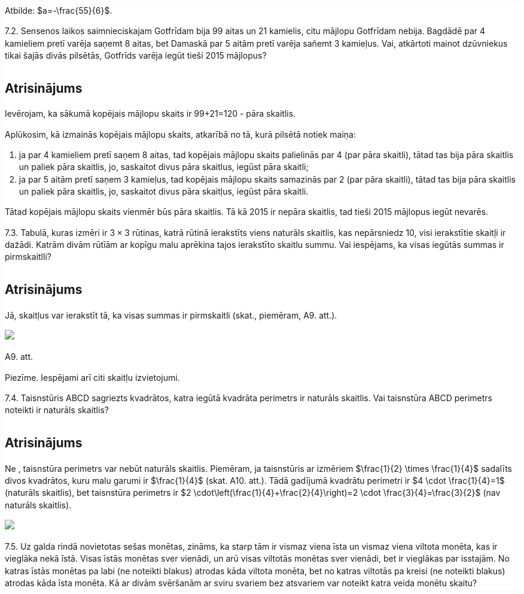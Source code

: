 Atbilde: $a=-\frac{55}{6}$.

7.2. Sensenos laikos saimnieciskajam Gotfrīdam bija 99 aitas un 21 kamielis, citu mājlopu Gotfrīdam nebija. Bagdādē par 4 kamieliem pretī varēja saņemt 8 aitas, bet Damaskā par 5 aitām pretī varēja sañemt 3 kamieḷus. Vai, atkārtoti mainot dzūvniekus tikai šajās divās pilsētās, Gotfrīds varēja iegūt tieši 2015 mājlopus?

## Atrisinājums

Ievērojam, ka sākumā kopējais mājlopu skaits ir 99+21=120 - pāra skaitlis.

Aplūkosim, kā izmainās kopējais mājlopu skaits, atkarībā no tā, kurā pilsētā notiek maiṇa:

1) ja par 4 kamieliem pretī saņem 8 aitas, tad kopējais mājlopu skaits palielinās par 4 (par pāra skaitli), tātad tas bija pāra skaitlis un paliek pāra skaitlis, jo, saskaitot divus pāra skaitlus, iegūst pāra skaitli;
2) ja par 5 aitām pretī saņem 3 kamieḷus, tad kopējais mājlopu skaits samazinās par 2 (par pāra skaitli), tātad tas bija pāra skaitlis un paliek pāra skaitlis, jo, saskaitot divus pāra skaitḷus, iegūst pāra skaitli.

Tātad kopējais mājlopu skaits vienmēr būs pāra skaitlis. Tā kā 2015 ir nepāra skaitlis, tad tieši 2015 mājlopus iegūt nevarēs.

7.3. Tabulā, kuras izmēri ir $3 \times 3$ rūtinas, katrā rūtinā ierakstīts viens naturāls skaitlis, kas nepārsniedz 10, visi ierakstītie skaitļi ir daz̃ādi. Katrām divām rūtīām ar kopīgu malu aprēkina tajos ierakstīto skaitlu summu. Vai iespējams, ka visas iegūtās summas ir pirmskaitlli?

## Atrisinājums

Jā, skaitḷus var ierakstīt tā, ka visas summas ir pirmskaitli (skat., piemēram, A9. att.).

![](https://cdn.mathpix.com/cropped/2024_07_28_213a6e03192c339b1b31g-05.jpg?height=346&width=352&top_left_y=1917&top_left_x=858)

A9. att.

Piezīme. Iespējami arī citi skaitḷu izvietojumi.

7.4. Taisnstūris ABCD sagriezts kvadrātos, katra iegūtā kvadrāta perimetrs ir naturāls skaitlis. Vai taisnstūra ABCD perimetrs noteikti ir naturāls skaitlis?

## Atrisinājums

Ne , taisnstūra perimetrs var nebūt naturāls skaitlis. Piemēram, ja taisnstūris ar izmēriem $\frac{1}{2} \times \frac{1}{4}$ sadalīts divos kvadrātos, kuru malu garumi ir $\frac{1}{4}$ (skat. A10. att.). Tādā gadījumā kvadrātu perimetri ir $4 \cdot \frac{1}{4}=1$ (naturāls skaitlis), bet taisnstūra perimetrs ir $2 \cdot\left(\frac{1}{4}+\frac{2}{4}\right)=2 \cdot \frac{3}{4}=\frac{3}{2}$ (nav naturāls skaitlis).

![](https://cdn.mathpix.com/cropped/2024_07_28_213a6e03192c339b1b31g-06.jpg?height=243&width=366&top_left_y=718&top_left_x=845)

7.5. Uz galda rindā novietotas sešas monētas, zināms, ka starp tām ir vismaz viena īsta un vismaz viena viltota monēta, kas ir vieglāka nekā īstā. Visas īstās monētas sver vienādi, un arū visas viltotās monētas sver vienādi, bet ir vieglākas par isstajām. No katras īstās monētas pa labi (ne noteikti blakus) atrodas kāda viltota monēta, bet no katras viltotās pa kreisi (ne noteikti blakus) atrodas kāda īsta monēta. Kā ar divām svēršanām ar sviru svariem bez atsvariem var noteikt katra veida monētu skaitu?
